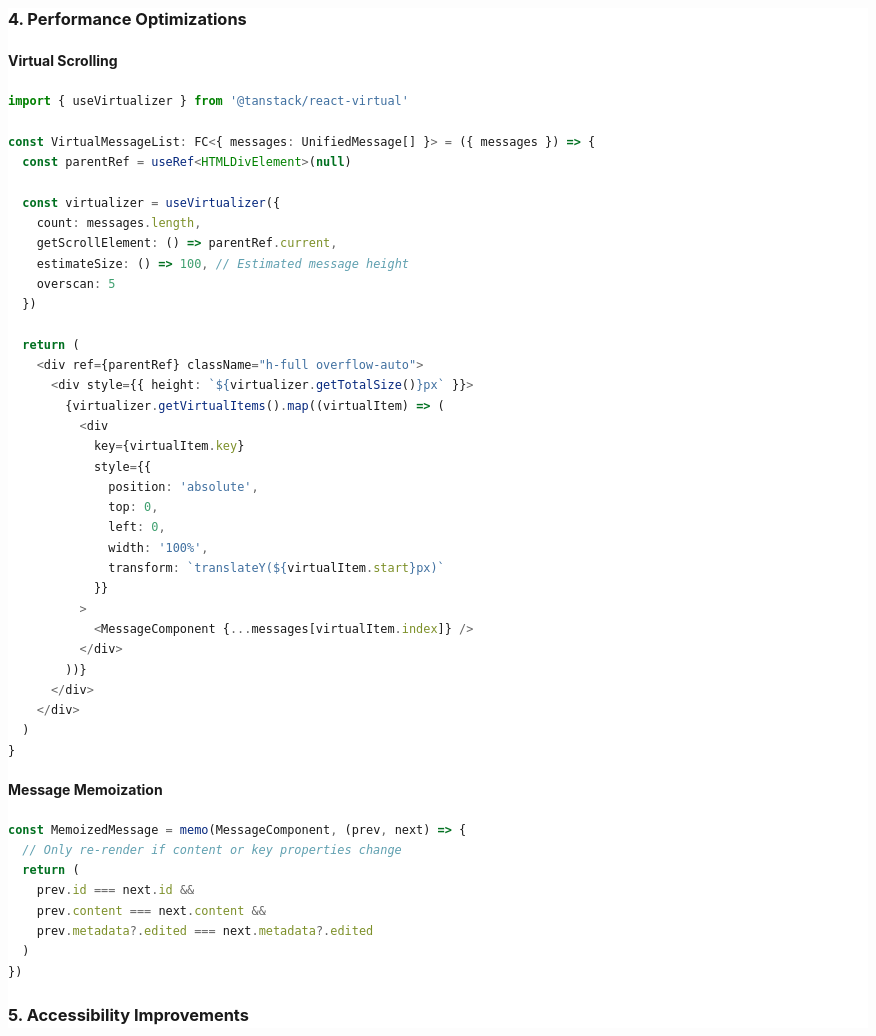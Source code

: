 ### 4. Performance Optimizations

#### Virtual Scrolling
```typescript
import { useVirtualizer } from '@tanstack/react-virtual'

const VirtualMessageList: FC<{ messages: UnifiedMessage[] }> = ({ messages }) => {
  const parentRef = useRef<HTMLDivElement>(null)
  
  const virtualizer = useVirtualizer({
    count: messages.length,
    getScrollElement: () => parentRef.current,
    estimateSize: () => 100, // Estimated message height
    overscan: 5
  })
  
  return (
    <div ref={parentRef} className="h-full overflow-auto">
      <div style={{ height: `${virtualizer.getTotalSize()}px` }}>
        {virtualizer.getVirtualItems().map((virtualItem) => (
          <div
            key={virtualItem.key}
            style={{
              position: 'absolute',
              top: 0,
              left: 0,
              width: '100%',
              transform: `translateY(${virtualItem.start}px)`
            }}
          >
            <MessageComponent {...messages[virtualItem.index]} />
          </div>
        ))}
      </div>
    </div>
  )
}
```

#### Message Memoization
```typescript
const MemoizedMessage = memo(MessageComponent, (prev, next) => {
  // Only re-render if content or key properties change
  return (
    prev.id === next.id &&
    prev.content === next.content &&
    prev.metadata?.edited === next.metadata?.edited
  )
})
```

### 5. Accessibility Improvements
